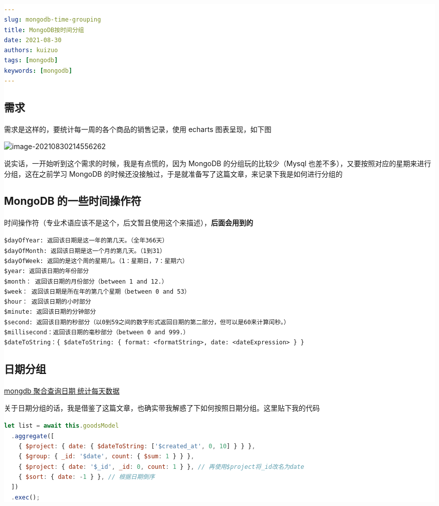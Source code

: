 ```yaml
---
slug: mongodb-time-grouping
title: MongoDB按时间分组
date: 2021-08-30
authors: kuizuo
tags: [mongodb]
keywords: [mongodb]
---
```




## 需求

需求是这样的，要统计每一周的各个商品的销售记录，使用 echarts 图表呈现，如下图

![image-20210830214556262](https://img.kuizuo.me/20210830214556262.png)

说实话，一开始听到这个需求的时候，我是有点慌的，因为 MongoDB 的分组玩的比较少（Mysql 也差不多），又要按照对应的星期来进行分组，这在之前学习 MongoDB 的时候还没接触过，于是就准备写了这篇文章，来记录下我是如何进行分组的

## MongoDB 的一些时间操作符

时间操作符（专业术语应该不是这个，后文暂且使用这个来描述），**后面会用到的**

```
$dayOfYear: 返回该日期是这一年的第几天。（全年366天）
$dayOfMonth: 返回该日期是这一个月的第几天。（1到31）
$dayOfWeek: 返回的是这个周的星期几。（1：星期日，7：星期六）
$year: 返回该日期的年份部分
$month： 返回该日期的月份部分（between 1 and 12.）
$week： 返回该日期是所在年的第几个星期（between 0 and 53）
$hour： 返回该日期的小时部分
$minute: 返回该日期的分钟部分
$second: 返回该日期的秒部分（以0到59之间的数字形式返回日期的第二部分，但可以是60来计算闰秒。）
$millisecond：返回该日期的毫秒部分（between 0 and 999.）
$dateToString：{ $dateToString: { format: <formatString>, date: <dateExpression> } }
```

## 日期分组

[mongdb 聚合查询日期 统计每天数据](https://blog.csdn.net/wangshu_liang/article/details/95326578?utm_medium=distribute.pc_relevant.none-task-blog-2~default~baidujs_baidulandingword~default-0.essearch_pc_relevant&spm=1001.2101.3001.4242)

关于日期分组的话，我是借鉴了这篇文章，也确实带我解惑了下如何按照日期分组。这里贴下我的代码

```js
let list = await this.goodsModel
  .aggregate([
    { $project: { date: { $dateToString: ['$created_at', 0, 10] } } },
    { $group: { _id: '$date', count: { $sum: 1 } } },
    { $project: { date: '$_id', _id: 0, count: 1 } }, // 再使用$project将_id改名为date
    { $sort: { date: -1 } }, // 根据日期倒序
  ])
  .exec();
```
